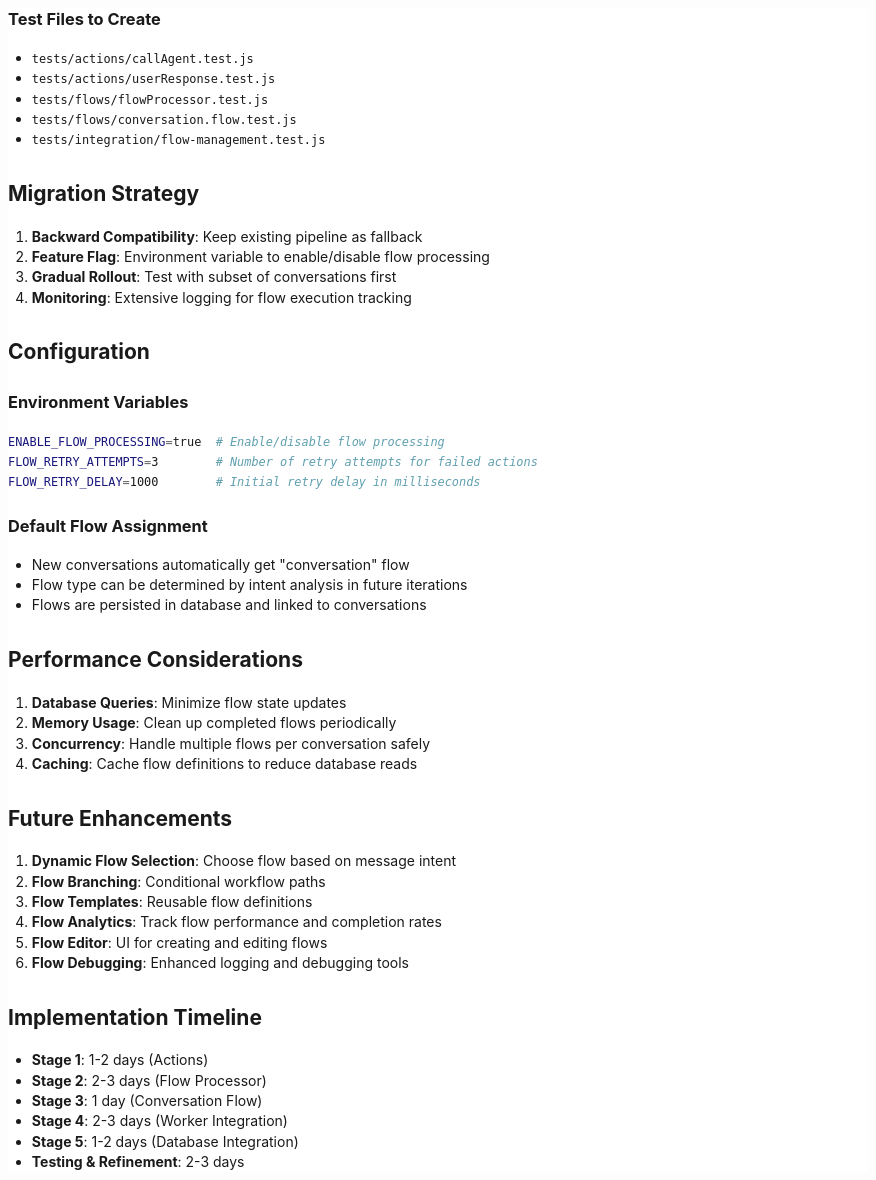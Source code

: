 ### Test Files to Create

- `tests/actions/callAgent.test.js`
- `tests/actions/userResponse.test.js`
- `tests/flows/flowProcessor.test.js`
- `tests/flows/conversation.flow.test.js`
- `tests/integration/flow-management.test.js`

## Migration Strategy

1. **Backward Compatibility**: Keep existing pipeline as fallback
2. **Feature Flag**: Environment variable to enable/disable flow processing
3. **Gradual Rollout**: Test with subset of conversations first
4. **Monitoring**: Extensive logging for flow execution tracking

## Configuration

### Environment Variables

```bash
ENABLE_FLOW_PROCESSING=true  # Enable/disable flow processing
FLOW_RETRY_ATTEMPTS=3        # Number of retry attempts for failed actions
FLOW_RETRY_DELAY=1000        # Initial retry delay in milliseconds
```

### Default Flow Assignment

- New conversations automatically get "conversation" flow
- Flow type can be determined by intent analysis in future iterations
- Flows are persisted in database and linked to conversations

## Performance Considerations

1. **Database Queries**: Minimize flow state updates
2. **Memory Usage**: Clean up completed flows periodically
3. **Concurrency**: Handle multiple flows per conversation safely
4. **Caching**: Cache flow definitions to reduce database reads

## Future Enhancements

1. **Dynamic Flow Selection**: Choose flow based on message intent
2. **Flow Branching**: Conditional workflow paths
3. **Flow Templates**: Reusable flow definitions
4. **Flow Analytics**: Track flow performance and completion rates
5. **Flow Editor**: UI for creating and editing flows
6. **Flow Debugging**: Enhanced logging and debugging tools

## Implementation Timeline

- **Stage 1**: 1-2 days (Actions)
- **Stage 2**: 2-3 days (Flow Processor)
- **Stage 3**: 1 day (Conversation Flow)
- **Stage 4**: 2-3 days (Worker Integration)
- **Stage 5**: 1-2 days (Database Integration)
- **Testing & Refinement**: 2-3 days
